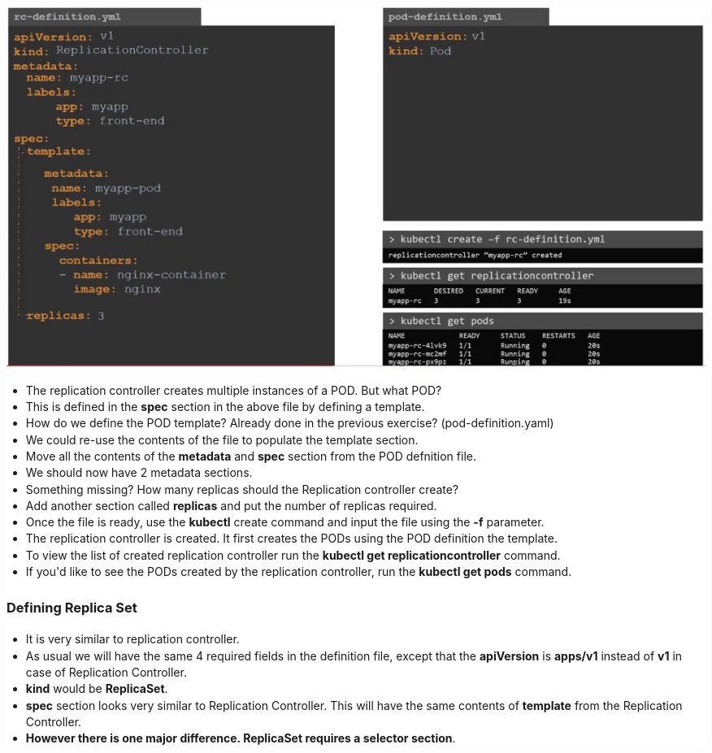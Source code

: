 ![](15.jpg)
- The replication controller creates multiple instances of a POD. But what POD? 
- This is defined in the **spec** section in the above file by defining a template.
- How do we define the POD template? Already done in the previous exercise? (pod-definition.yaml)
- We could re-use the contents of the file to populate the template section.
- Move all the contents of the **metadata** and **spec** section from the POD defnition file.
- We should now have 2 metadata sections.
- Something missing? How many replicas should the Replication controller create?
- Add another section called **replicas** and put the number of replicas required.
- Once the file is ready, use the **kubectl** create command and input the file using the **-f** parameter.
- The replication controller is created. It first creates the PODs using the POD definition the template.
- To view the list of created replication controller run the **kubectl get replicationcontroller** command.
- If you'd like to see the PODs created by the replication controller, run the **kubectl get pods** command.

### Defining Replica Set
- It is very similar to replication controller.
- As usual we will have the same 4 required fields in the definition file, except that the **apiVersion** is **apps/v1** instead of **v1** in case of Replication Controller.
- **kind** would be **ReplicaSet**.
- **spec** section looks very similar to Replication Controller. This will have the same contents of **template** from the Replication Controller.
- **However there is one major difference. ReplicaSet requires a **selector** section**.
